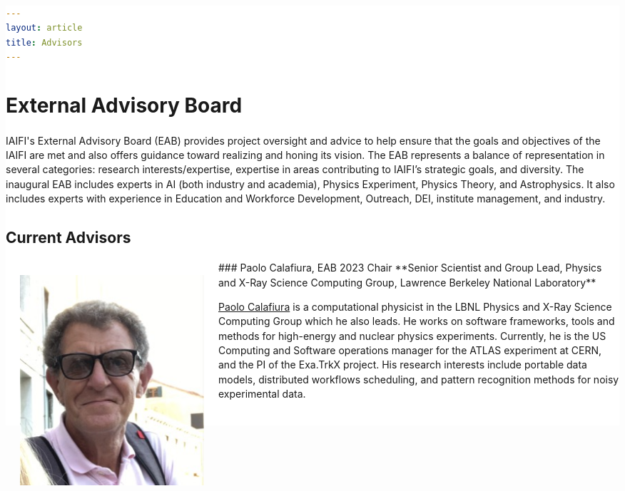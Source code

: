 ```yaml
---
layout: article
title: Advisors
---
```


# External Advisory Board

IAIFI's External Advisory Board (EAB) provides project oversight and advice to help ensure that the goals and objectives of the IAIFI are met and also offers guidance toward realizing and honing its vision. The EAB represents a balance of representation in several categories: research interests/expertise, expertise in areas contributing to IAIFI’s strategic goals, and diversity. The inaugural EAB includes experts in AI (both industry and academia), Physics Experiment, Physics Theory, and Astrophysics. It also includes experts with experience in Education and Workforce Development, Outreach, DEI, institute management, and industry.

## Current Advisors

<img class="image" src="images/small-photo-paolo-calafiura.jpg" align="left" style="max-width:263px;width:30%" hspace="20" vspace="20"/>
### Paolo Calafiura, EAB 2023 Chair
**Senior Scientist and Group Lead, Physics and X-Ray Science Computing Group, Lawrence Berkeley National Laboratory**

[Paolo Calafiura](https://dst.lbl.gov/people.php?p=PaoloCalafiura) is a computational physicist in the LBNL Physics and X-Ray Science Computing Group which he also leads. He works on software frameworks, tools and methods for high-energy and nuclear physics experiments. Currently, he is the US Computing and Software operations manager for the ATLAS experiment at CERN, and the PI of the Exa.TrkX project. His research interests include portable data models, distributed workflows scheduling, and pattern recognition methods for noisy experimental data.

<br/>
